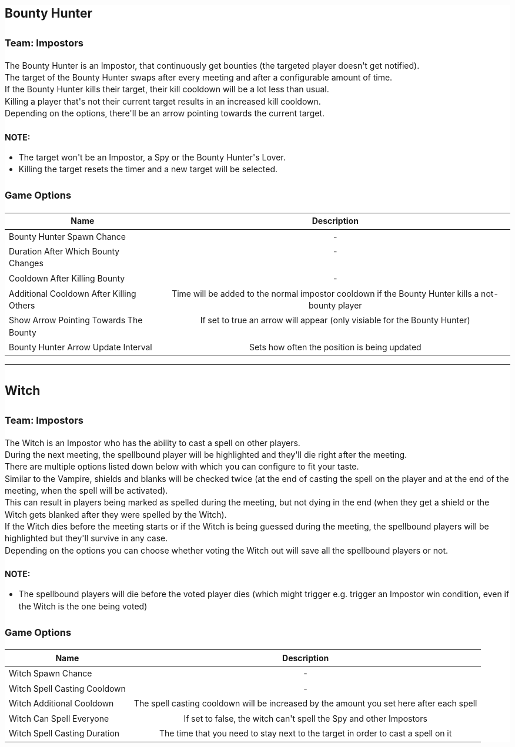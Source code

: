 ## Bounty Hunter
### **Team: Impostors**
The Bounty Hunter is an Impostor, that continuously get bounties (the targeted player doesn't get notified).\
The target of the Bounty Hunter swaps after every meeting and after a configurable amount of time.\
If the Bounty Hunter kills their target, their kill cooldown will be a lot less than usual.\
Killing a player that's not their current target results in an increased kill cooldown.\
Depending on the options, there'll be an arrow pointing towards the current target.\
\
**NOTE:**
- The target won't be an Impostor, a Spy or the Bounty Hunter's Lover.
- Killing the target resets the timer and a new target will be selected.

### Game Options
| Name | Description |
|----------|:-------------:|
| Bounty Hunter Spawn Chance | -
| Duration After Which Bounty Changes | -
| Cooldown After Killing Bounty | -
| Additional Cooldown After Killing Others | Time will be added to the normal impostor cooldown if the Bounty Hunter kills a not-bounty player
| Show Arrow Pointing Towards The Bounty | If set to true an arrow will appear (only visiable for the Bounty Hunter)
| Bounty Hunter Arrow Update Interval | Sets how often the position is being updated
-----------------------

## Witch
### **Team: Impostors**
The Witch is an Impostor who has the ability to cast a spell on other players.\
During the next meeting, the spellbound player will be highlighted and they'll die right after the meeting.\
There are multiple options listed down below with which you can configure to fit your taste.\
Similar to the Vampire, shields and blanks will be checked twice (at the end of casting the spell on the player and at the end of the meeting, when the spell will be activated).\
This can result in players being marked as spelled during the meeting, but not dying in the end (when they get a shield or the Witch gets blanked after they were spelled by the Witch).\
If the Witch dies before the meeting starts or if the Witch is being guessed during the meeting, the spellbound players will be highlighted but they'll survive in any case.\
Depending on the options you can choose whether voting the Witch out will save all the spellbound players or not.\
\
**NOTE:**
- The spellbound players will die before the voted player dies (which might trigger e.g. trigger an Impostor win condition, even if the Witch is the one being voted)

### Game Options
| Name | Description |
|----------|:-------------:|
| Witch Spawn Chance | -
| Witch Spell Casting Cooldown | -
| Witch Additional Cooldown | The spell casting cooldown will be increased by the amount you set here after each spell
| Witch Can Spell Everyone | If set to false, the witch can't spell the Spy and other Impostors
| Witch Spell Casting Duration | The time that you need to stay next to the target in order to cast a spell on it